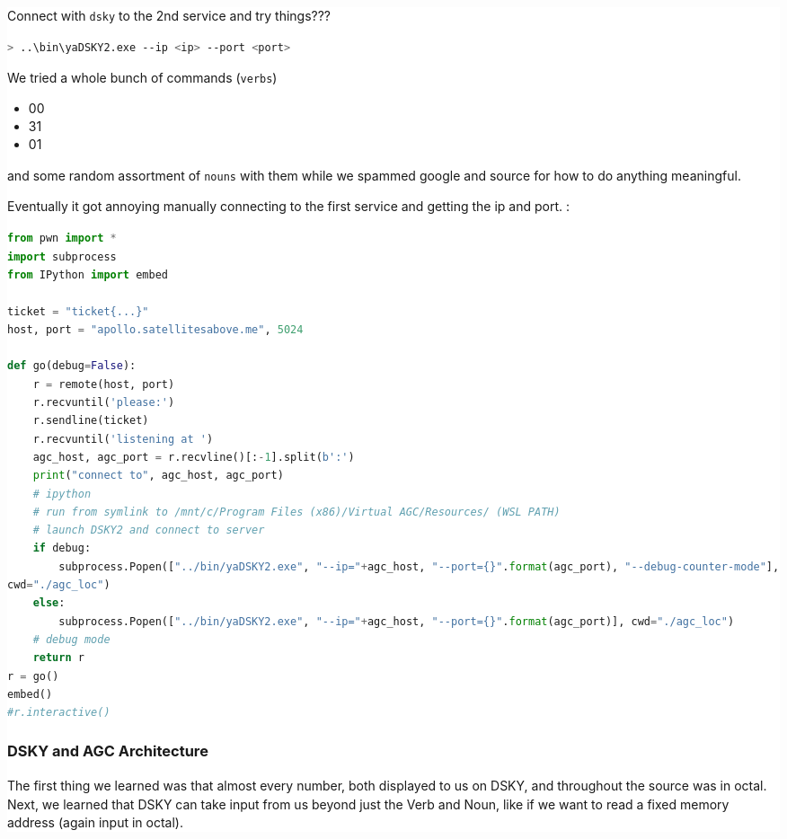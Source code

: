 Connect with `dsky` to the 2nd service and try things???
```bash
> ..\bin\yaDSKY2.exe --ip <ip> --port <port>
```
We tried a whole bunch of commands (`verbs`)

* 00
* 31
* 01

and some random assortment of `nouns` with them while we spammed google and source for how to do
anything meaningful.

Eventually it got annoying manually connecting to the first service and getting the ip and port. 
:
```python
from pwn import *
import subprocess
from IPython import embed

ticket = "ticket{...}"
host, port = "apollo.satellitesabove.me", 5024

def go(debug=False):
    r = remote(host, port)
    r.recvuntil('please:')
    r.sendline(ticket)
    r.recvuntil('listening at ')
    agc_host, agc_port = r.recvline()[:-1].split(b':')
    print("connect to", agc_host, agc_port)
    # ipython
    # run from symlink to /mnt/c/Program Files (x86)/Virtual AGC/Resources/ (WSL PATH)
    # launch DSKY2 and connect to server
    if debug:
        subprocess.Popen(["../bin/yaDSKY2.exe", "--ip="+agc_host, "--port={}".format(agc_port), "--debug-counter-mode"], cwd="./agc_loc")
    else:
        subprocess.Popen(["../bin/yaDSKY2.exe", "--ip="+agc_host, "--port={}".format(agc_port)], cwd="./agc_loc")
    # debug mode
    return r
r = go()
embed()
#r.interactive()
```


### DSKY and AGC Architecture

The first thing we learned was that almost every number, both displayed to us on DSKY, and throughout the source was in octal. Next, we learned 
that DSKY can take input from us beyond just the Verb and Noun, like if we want to read a fixed memory address (again input in octal).  

